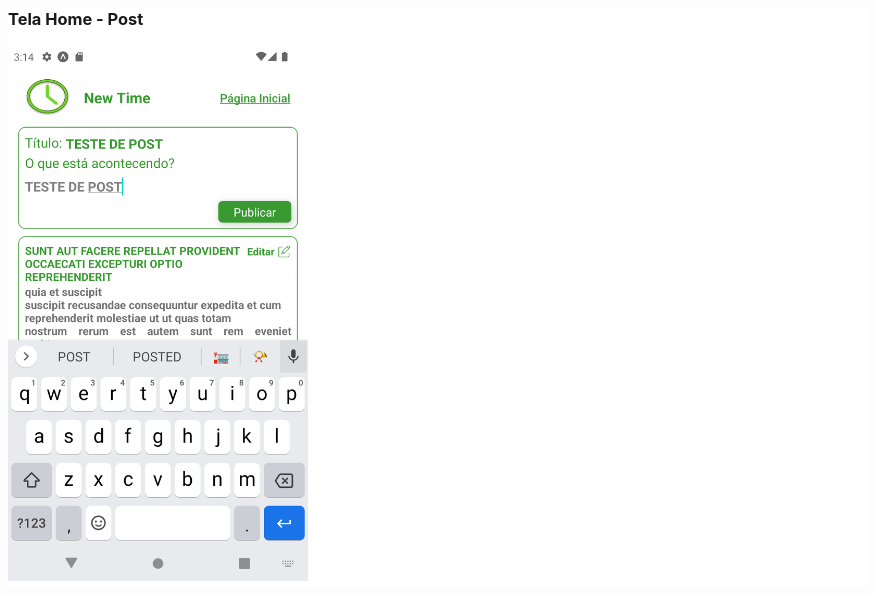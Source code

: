 ### Tela Home - Post

<img src="./src/assets/snapshots/home-post.png" alt="Tela Home acionando post" width="300" />
